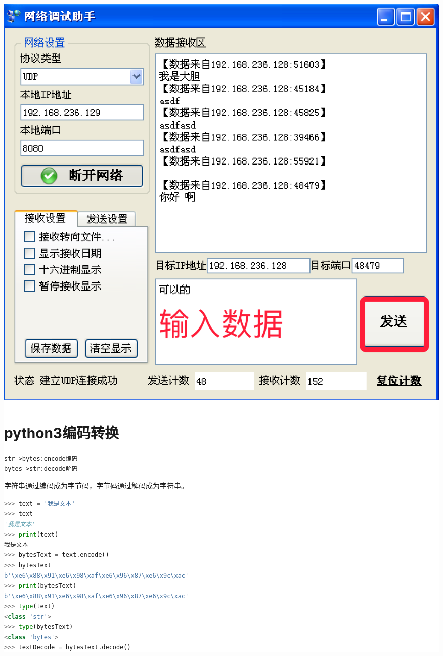 ![](/images_udp/011.png)

# python3编码转换
```
str->bytes:encode编码
bytes->str:decode解码
```
字符串通过编码成为字节码，字节码通过解码成为字符串。
```python
>>> text = '我是文本'
>>> text
'我是文本'
>>> print(text)
我是文本
>>> bytesText = text.encode()
>>> bytesText
b'\xe6\x88\x91\xe6\x98\xaf\xe6\x96\x87\xe6\x9c\xac'
>>> print(bytesText)
b'\xe6\x88\x91\xe6\x98\xaf\xe6\x96\x87\xe6\x9c\xac'
>>> type(text)
<class 'str'>
>>> type(bytesText)
<class 'bytes'>
>>> textDecode = bytesText.decode()
```